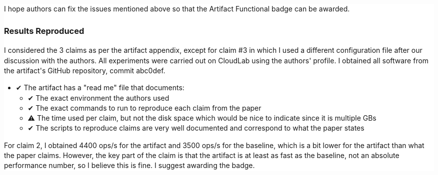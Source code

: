 I hope authors can fix the issues mentioned above so that the Artifact
Functional badge can be awarded.

### Results Reproduced

I considered the 3 claims as per the artifact appendix, except for claim #3 in
which I used a different configuration file after our discussion with the
authors.  All experiments were carried out on CloudLab using the authors'
profile.  I obtained all software from the artifact's GitHub repository, commit
abc0def.

- ✔ The artifact has a "read me" file that documents:
  - ✔ The exact environment the authors used
  - ✔ The exact commands to run to reproduce each claim from the paper
  - ⚠ The time used per claim, but not the disk space which would be nice to
    indicate since it is multiple GBs
  - ✔ The scripts to reproduce claims are very well documented and correspond
    to what the paper states

For claim 2, I obtained 4400 ops/s for the artifact and 3500 ops/s for the
baseline, which is a bit lower for the artifact than what the paper claims.
However, the key part of the claim is that the artifact is at least as fast as
the baseline, not an absolute performance number, so I believe this is fine.  I
suggest awarding the badge.
